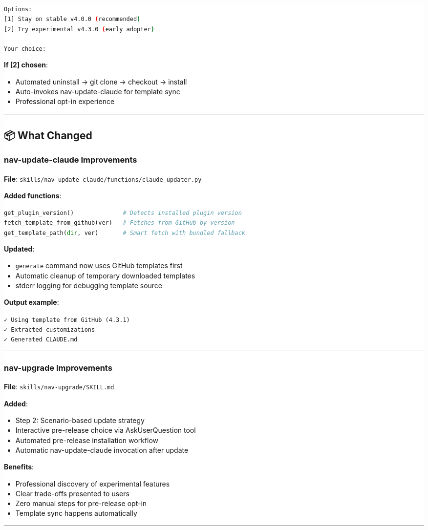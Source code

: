 ```bash
Options:
[1] Stay on stable v4.0.0 (recommended)
[2] Try experimental v4.3.0 (early adopter)

Your choice:
```

**If [2] chosen**:
- Automated uninstall → git clone → checkout → install
- Auto-invokes nav-update-claude for template sync
- Professional opt-in experience

---

## 📦 What Changed

### nav-update-claude Improvements

**File**: `skills/nav-update-claude/functions/claude_updater.py`

**Added functions**:
```python
get_plugin_version()              # Detects installed plugin version
fetch_template_from_github(ver)   # Fetches from GitHub by version
get_template_path(dir, ver)       # Smart fetch with bundled fallback
```

**Updated**:
- `generate` command now uses GitHub templates first
- Automatic cleanup of temporary downloaded templates
- stderr logging for debugging template source

**Output example**:
```
✓ Using template from GitHub (4.3.1)
✓ Extracted customizations
✓ Generated CLAUDE.md
```

---

### nav-upgrade Improvements

**File**: `skills/nav-upgrade/SKILL.md`

**Added**:
- Step 2: Scenario-based update strategy
- Interactive pre-release choice via AskUserQuestion tool
- Automated pre-release installation workflow
- Automatic nav-update-claude invocation after update

**Benefits**:
- Professional discovery of experimental features
- Clear trade-offs presented to users
- Zero manual steps for pre-release opt-in
- Template sync happens automatically

---